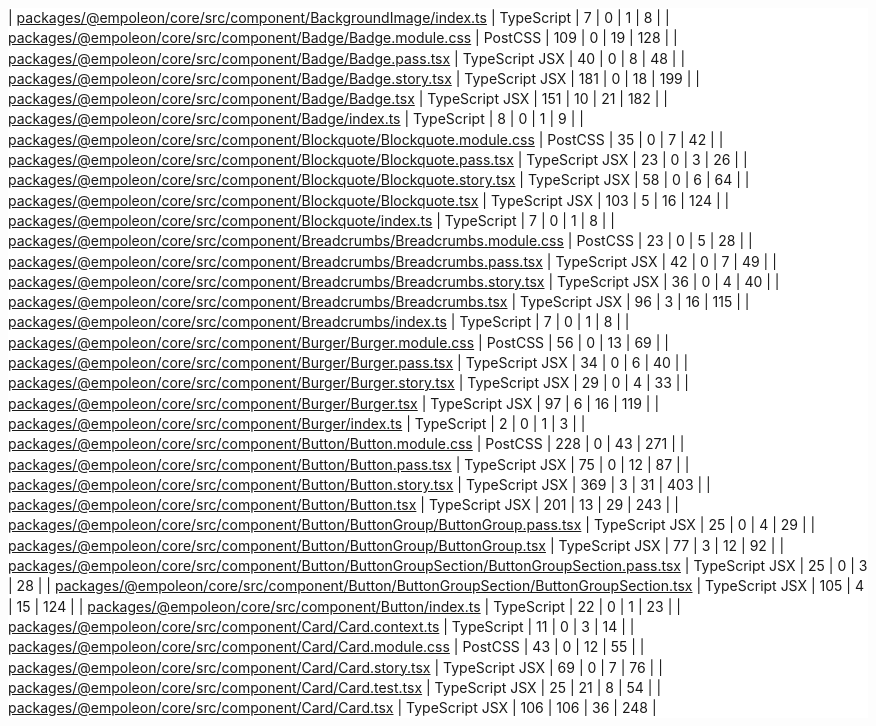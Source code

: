 | [packages/@empoleon/core/src/component/BackgroundImage/index.ts](/packages/@empoleon/core/src/component/BackgroundImage/index.ts) | TypeScript | 7 | 0 | 1 | 8 |
| [packages/@empoleon/core/src/component/Badge/Badge.module.css](/packages/@empoleon/core/src/component/Badge/Badge.module.css) | PostCSS | 109 | 0 | 19 | 128 |
| [packages/@empoleon/core/src/component/Badge/Badge.pass.tsx](/packages/@empoleon/core/src/component/Badge/Badge.pass.tsx) | TypeScript JSX | 40 | 0 | 8 | 48 |
| [packages/@empoleon/core/src/component/Badge/Badge.story.tsx](/packages/@empoleon/core/src/component/Badge/Badge.story.tsx) | TypeScript JSX | 181 | 0 | 18 | 199 |
| [packages/@empoleon/core/src/component/Badge/Badge.tsx](/packages/@empoleon/core/src/component/Badge/Badge.tsx) | TypeScript JSX | 151 | 10 | 21 | 182 |
| [packages/@empoleon/core/src/component/Badge/index.ts](/packages/@empoleon/core/src/component/Badge/index.ts) | TypeScript | 8 | 0 | 1 | 9 |
| [packages/@empoleon/core/src/component/Blockquote/Blockquote.module.css](/packages/@empoleon/core/src/component/Blockquote/Blockquote.module.css) | PostCSS | 35 | 0 | 7 | 42 |
| [packages/@empoleon/core/src/component/Blockquote/Blockquote.pass.tsx](/packages/@empoleon/core/src/component/Blockquote/Blockquote.pass.tsx) | TypeScript JSX | 23 | 0 | 3 | 26 |
| [packages/@empoleon/core/src/component/Blockquote/Blockquote.story.tsx](/packages/@empoleon/core/src/component/Blockquote/Blockquote.story.tsx) | TypeScript JSX | 58 | 0 | 6 | 64 |
| [packages/@empoleon/core/src/component/Blockquote/Blockquote.tsx](/packages/@empoleon/core/src/component/Blockquote/Blockquote.tsx) | TypeScript JSX | 103 | 5 | 16 | 124 |
| [packages/@empoleon/core/src/component/Blockquote/index.ts](/packages/@empoleon/core/src/component/Blockquote/index.ts) | TypeScript | 7 | 0 | 1 | 8 |
| [packages/@empoleon/core/src/component/Breadcrumbs/Breadcrumbs.module.css](/packages/@empoleon/core/src/component/Breadcrumbs/Breadcrumbs.module.css) | PostCSS | 23 | 0 | 5 | 28 |
| [packages/@empoleon/core/src/component/Breadcrumbs/Breadcrumbs.pass.tsx](/packages/@empoleon/core/src/component/Breadcrumbs/Breadcrumbs.pass.tsx) | TypeScript JSX | 42 | 0 | 7 | 49 |
| [packages/@empoleon/core/src/component/Breadcrumbs/Breadcrumbs.story.tsx](/packages/@empoleon/core/src/component/Breadcrumbs/Breadcrumbs.story.tsx) | TypeScript JSX | 36 | 0 | 4 | 40 |
| [packages/@empoleon/core/src/component/Breadcrumbs/Breadcrumbs.tsx](/packages/@empoleon/core/src/component/Breadcrumbs/Breadcrumbs.tsx) | TypeScript JSX | 96 | 3 | 16 | 115 |
| [packages/@empoleon/core/src/component/Breadcrumbs/index.ts](/packages/@empoleon/core/src/component/Breadcrumbs/index.ts) | TypeScript | 7 | 0 | 1 | 8 |
| [packages/@empoleon/core/src/component/Burger/Burger.module.css](/packages/@empoleon/core/src/component/Burger/Burger.module.css) | PostCSS | 56 | 0 | 13 | 69 |
| [packages/@empoleon/core/src/component/Burger/Burger.pass.tsx](/packages/@empoleon/core/src/component/Burger/Burger.pass.tsx) | TypeScript JSX | 34 | 0 | 6 | 40 |
| [packages/@empoleon/core/src/component/Burger/Burger.story.tsx](/packages/@empoleon/core/src/component/Burger/Burger.story.tsx) | TypeScript JSX | 29 | 0 | 4 | 33 |
| [packages/@empoleon/core/src/component/Burger/Burger.tsx](/packages/@empoleon/core/src/component/Burger/Burger.tsx) | TypeScript JSX | 97 | 6 | 16 | 119 |
| [packages/@empoleon/core/src/component/Burger/index.ts](/packages/@empoleon/core/src/component/Burger/index.ts) | TypeScript | 2 | 0 | 1 | 3 |
| [packages/@empoleon/core/src/component/Button/Button.module.css](/packages/@empoleon/core/src/component/Button/Button.module.css) | PostCSS | 228 | 0 | 43 | 271 |
| [packages/@empoleon/core/src/component/Button/Button.pass.tsx](/packages/@empoleon/core/src/component/Button/Button.pass.tsx) | TypeScript JSX | 75 | 0 | 12 | 87 |
| [packages/@empoleon/core/src/component/Button/Button.story.tsx](/packages/@empoleon/core/src/component/Button/Button.story.tsx) | TypeScript JSX | 369 | 3 | 31 | 403 |
| [packages/@empoleon/core/src/component/Button/Button.tsx](/packages/@empoleon/core/src/component/Button/Button.tsx) | TypeScript JSX | 201 | 13 | 29 | 243 |
| [packages/@empoleon/core/src/component/Button/ButtonGroup/ButtonGroup.pass.tsx](/packages/@empoleon/core/src/component/Button/ButtonGroup/ButtonGroup.pass.tsx) | TypeScript JSX | 25 | 0 | 4 | 29 |
| [packages/@empoleon/core/src/component/Button/ButtonGroup/ButtonGroup.tsx](/packages/@empoleon/core/src/component/Button/ButtonGroup/ButtonGroup.tsx) | TypeScript JSX | 77 | 3 | 12 | 92 |
| [packages/@empoleon/core/src/component/Button/ButtonGroupSection/ButtonGroupSection.pass.tsx](/packages/@empoleon/core/src/component/Button/ButtonGroupSection/ButtonGroupSection.pass.tsx) | TypeScript JSX | 25 | 0 | 3 | 28 |
| [packages/@empoleon/core/src/component/Button/ButtonGroupSection/ButtonGroupSection.tsx](/packages/@empoleon/core/src/component/Button/ButtonGroupSection/ButtonGroupSection.tsx) | TypeScript JSX | 105 | 4 | 15 | 124 |
| [packages/@empoleon/core/src/component/Button/index.ts](/packages/@empoleon/core/src/component/Button/index.ts) | TypeScript | 22 | 0 | 1 | 23 |
| [packages/@empoleon/core/src/component/Card/Card.context.ts](/packages/@empoleon/core/src/component/Card/Card.context.ts) | TypeScript | 11 | 0 | 3 | 14 |
| [packages/@empoleon/core/src/component/Card/Card.module.css](/packages/@empoleon/core/src/component/Card/Card.module.css) | PostCSS | 43 | 0 | 12 | 55 |
| [packages/@empoleon/core/src/component/Card/Card.story.tsx](/packages/@empoleon/core/src/component/Card/Card.story.tsx) | TypeScript JSX | 69 | 0 | 7 | 76 |
| [packages/@empoleon/core/src/component/Card/Card.test.tsx](/packages/@empoleon/core/src/component/Card/Card.test.tsx) | TypeScript JSX | 25 | 21 | 8 | 54 |
| [packages/@empoleon/core/src/component/Card/Card.tsx](/packages/@empoleon/core/src/component/Card/Card.tsx) | TypeScript JSX | 106 | 106 | 36 | 248 |
